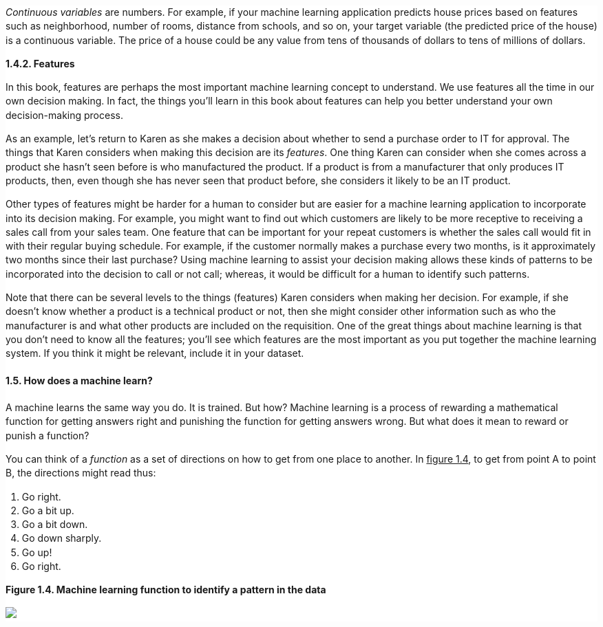 _Continuous variables_ are numbers. For example, if your machine learning application predicts house prices based on features such as neighborhood, number of rooms, distance from schools, and so on, your target variable (the predicted price of the house) is a continuous variable. The price of a house could be any value from tens of thousands of dollars to tens of millions of dollars.

**1.4.2. Features**

In this book, features are perhaps the most important machine learning concept to understand. We use features all the time in our own decision making. In fact, the things you’ll learn in this book about features can help you better understand your own decision-making process.

As an example, let’s return to Karen as she makes a decision about whether to send a purchase order to IT for approval. The things that Karen considers when making this decision are its _features_. One thing Karen can consider when she comes across a product she hasn’t seen before is who manufactured the product. If a product is from a manufacturer that only produces IT products, then, even though she has never seen that product before, she considers it likely to be an IT product.

Other types of features might be harder for a human to consider but are easier for a machine learning application to incorporate into its decision making. For example, you might want to find out which customers are likely to be more receptive to receiving a sales call from your sales team. One feature that can be important for your repeat customers is whether the sales call would fit in with their regular buying schedule. For example, if the customer normally makes a purchase every two months, is it approximately two months since their last purchase? Using machine learning to assist your decision making allows these kinds of patterns to be incorporated into the decision to call or not call; whereas, it would be difficult for a human to identify such patterns.

Note that there can be several levels to the things (features) Karen considers when making her decision. For example, if she doesn’t know whether a product is a technical product or not, then she might consider other information such as who the manufacturer is and what other products are included on the requisition. One of the great things about machine learning is that you don’t need to know all the features; you’ll see which features are the most important as you put together the machine learning system. If you think it might be relevant, include it in your dataset.

#### 1.5. How does a machine learn? <a href="#ch01lev1sec5__title" id="ch01lev1sec5__title"></a>

A machine learns the same way you do. It is trained. But how? Machine learning is a process of rewarding a mathematical function for getting answers right and punishing the function for getting answers wrong. But what does it mean to reward or punish a function?

You can think of a _function_ as a set of directions on how to get from one place to another. In [figure 1.4](https://learning.oreilly.com/library/view/machine-learning-for/9781617295836/kindle\_split\_010.html#ch01fig04), to get from point A to point B, the directions might read thus:

1. Go right.
2. Go a bit up.
3. Go a bit down.
4. Go down sharply.
5. Go up!
6. Go right.

**Figure 1.4. Machine learning function to identify a pattern in the data**

![](https://learning.oreilly.com/api/v2/epubs/urn:orm:book:9781617295836/files/ch01fig04\_alt.jpg)
